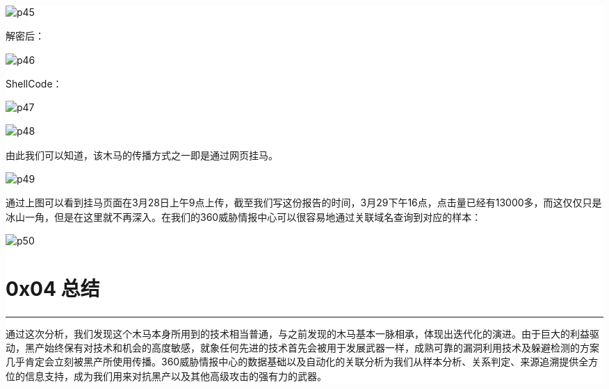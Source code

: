 ![p45](http://drops.javaweb.org/uploads/images/7c23b376094e0569fdebce2d9e0705856e0bf545.jpg)

解密后：

![p46](http://drops.javaweb.org/uploads/images/9b4bab01e7c34a0ef517184f163f6703414532b0.jpg)

ShellCode：

![p47](http://drops.javaweb.org/uploads/images/3a4580d127f00c5c84b9732485accf77f754ae58.jpg)

![p48](http://drops.javaweb.org/uploads/images/3b75985756b641fcbe3c2577d85b2d14f36c7571.jpg)

由此我们可以知道，该木马的传播方式之一即是通过网页挂马。

![p49](http://drops.javaweb.org/uploads/images/fcc3efa4377bfb807a9a54d623a92b989bc6bb9b.jpg)

通过上图可以看到挂马页面在3月28日上午9点上传，截至我们写这份报告的时间，3月29下午16点，点击量已经有13000多，而这仅仅只是冰山一角，但是在这里就不再深入。在我们的360威胁情报中心可以很容易地通过关联域名查询到对应的样本：

![p50](http://drops.javaweb.org/uploads/images/e87f004990e56679de073afe4d343350f3dde433.jpg)

0x04 总结
=======

* * *

通过这次分析，我们发现这个木马本身所用到的技术相当普通，与之前发现的木马基本一脉相承，体现出迭代化的演进。由于巨大的利益驱动，黑产始终保有对技术和机会的高度敏感，就象任何先进的技术首先会被用于发展武器一样，成熟可靠的漏洞利用技术及躲避检测的方案几乎肯定会立刻被黑产所使用传播。360威胁情报中心的数据基础以及自动化的关联分析为我们从样本分析、关系判定、来源追溯提供全方位的信息支持，成为我们用来对抗黑产以及其他高级攻击的强有力的武器。